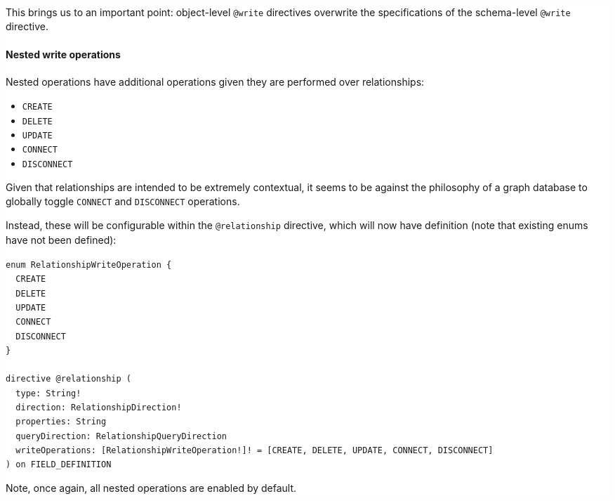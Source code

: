 This brings us to an important point: object-level `@write` directives overwrite the specifications of the schema-level `@write` directive.

#### Nested write operations

Nested operations have additional operations given they are performed over relationships:

* `CREATE`
* `DELETE`
* `UPDATE`
* `CONNECT`
* `DISCONNECT`

Given that relationships are intended to be extremely contextual, it seems to be against the philosophy of a graph database to globally toggle `CONNECT` and `DISCONNECT` operations.

Instead, these will be configurable within the `@relationship` directive, which will now have definition (note that existing enums have not been defined):

```gql
enum RelationshipWriteOperation {
  CREATE
  DELETE
  UPDATE
  CONNECT
  DISCONNECT
}

directive @relationship (
  type: String!
  direction: RelationshipDirection!
  properties: String
  queryDirection: RelationshipQueryDirection
  writeOperations: [RelationshipWriteOperation!]! = [CREATE, DELETE, UPDATE, CONNECT, DISCONNECT]
) on FIELD_DEFINITION
```

Note, once again, all nested operations are enabled by default.
